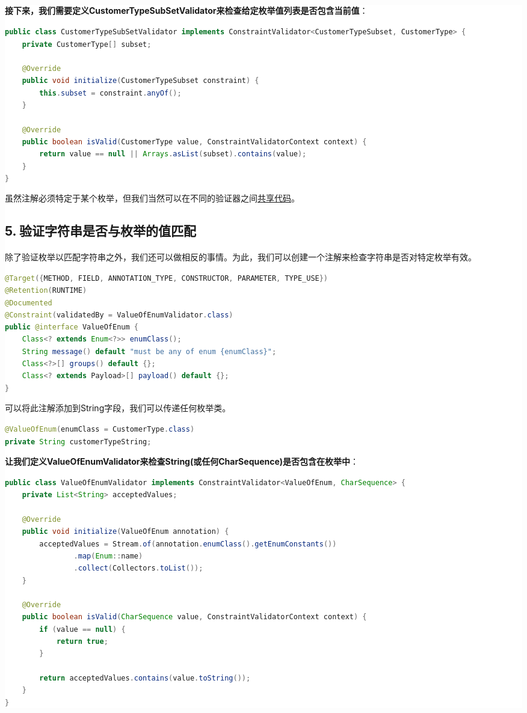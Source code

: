 **接下来，我们需要定义CustomerTypeSubSetValidator来检查给定枚举值列表是否包含当前值**：

```java
public class CustomerTypeSubSetValidator implements ConstraintValidator<CustomerTypeSubset, CustomerType> {
    private CustomerType[] subset;

    @Override
    public void initialize(CustomerTypeSubset constraint) {
        this.subset = constraint.anyOf();
    }

    @Override
    public boolean isValid(CustomerType value, ConstraintValidatorContext context) {
        return value == null || Arrays.asList(subset).contains(value);
    }
}
```

虽然注解必须特定于某个枚举，但我们当然可以在不同的验证器之间[共享代码](https://github.com/eugenp/tutorials/tree/master/javaxval/src/main/java/com/baeldung/javaxval/enums)。

## 5. 验证字符串是否与枚举的值匹配

除了验证枚举以匹配字符串之外，我们还可以做相反的事情。为此，我们可以创建一个注解来检查字符串是否对特定枚举有效。

```java
@Target({METHOD, FIELD, ANNOTATION_TYPE, CONSTRUCTOR, PARAMETER, TYPE_USE})
@Retention(RUNTIME)
@Documented
@Constraint(validatedBy = ValueOfEnumValidator.class)
public @interface ValueOfEnum {
    Class<? extends Enum<?>> enumClass();
    String message() default "must be any of enum {enumClass}";
    Class<?>[] groups() default {};
    Class<? extends Payload>[] payload() default {};
}
```

可以将此注解添加到String字段，我们可以传递任何枚举类。

```java
@ValueOfEnum(enumClass = CustomerType.class)
private String customerTypeString;
```

**让我们定义ValueOfEnumValidator来检查String(或任何CharSequence)是否包含在枚举中**：

```java
public class ValueOfEnumValidator implements ConstraintValidator<ValueOfEnum, CharSequence> {
    private List<String> acceptedValues;

    @Override
    public void initialize(ValueOfEnum annotation) {
        acceptedValues = Stream.of(annotation.enumClass().getEnumConstants())
                .map(Enum::name)
                .collect(Collectors.toList());
    }

    @Override
    public boolean isValid(CharSequence value, ConstraintValidatorContext context) {
        if (value == null) {
            return true;
        }

        return acceptedValues.contains(value.toString());
    }
}
```
